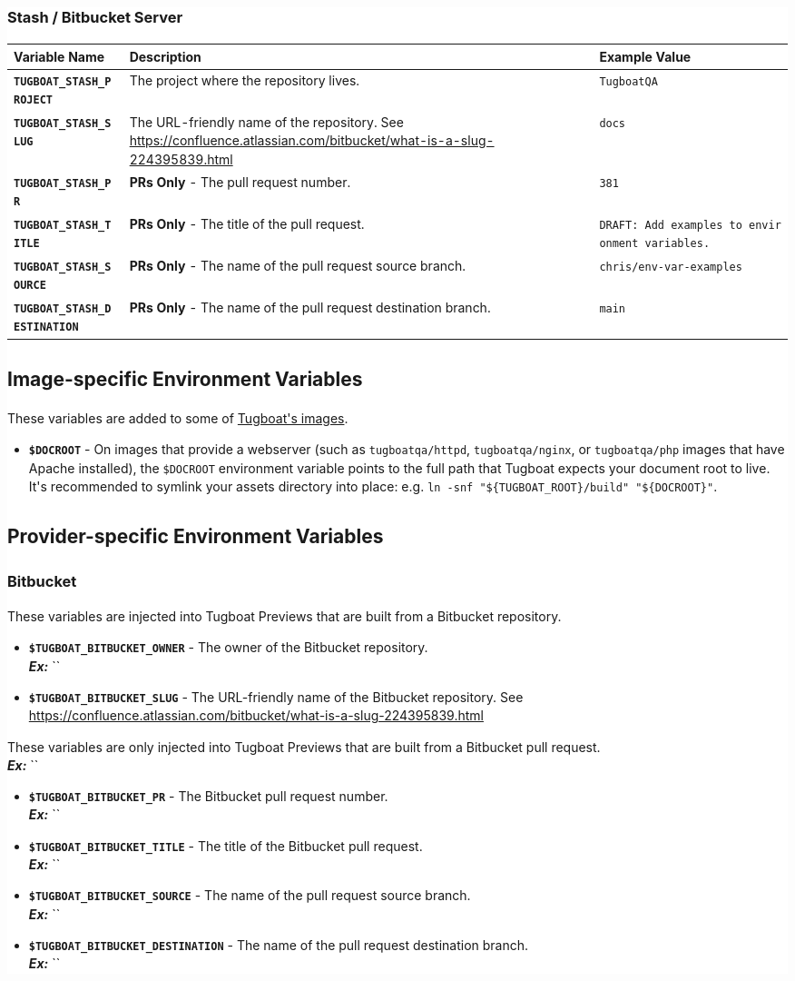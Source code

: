### Stash / Bitbucket Server

| Variable Name | Description | Example Value |
|:--------------|:------------|:--------------|
| **`TUGBOAT_STASH_PROJECT`** | The project where the repository lives. | `TugboatQA` |
| **`TUGBOAT_STASH_SLUG`** | The URL-friendly name of the repository. See https://confluence.atlassian.com/bitbucket/what-is-a-slug-224395839.html | `docs` |
| **`TUGBOAT_STASH_PR`** | **PRs Only** - The pull request number. | `381` |
| **`TUGBOAT_STASH_TITLE`** | **PRs Only** - The title of the pull request. | `DRAFT: Add examples to environment variables.` |
| **`TUGBOAT_STASH_SOURCE`** | **PRs Only** - The name of the pull request source branch. | `chris/env-var-examples` |
| **`TUGBOAT_STASH_DESTINATION`** | **PRs Only** - The name of the pull request destination branch. | `main` |



## Image-specific Environment Variables

These variables are added to some of [Tugboat's images](/reference/tugboat-images).

- **`$DOCROOT`** - On images that provide a webserver (such as `tugboatqa/httpd`, `tugboatqa/nginx`, or `tugboatqa/php`
  images that have Apache installed), the `$DOCROOT` environment variable points to the full path that Tugboat expects
  your document root to live. It's recommended to symlink your assets directory into place: e.g.
  `ln -snf "${TUGBOAT_ROOT}/build" "${DOCROOT}"`.

## Provider-specific Environment Variables

### Bitbucket

These variables are injected into Tugboat Previews that are built from a Bitbucket repository.

- **`$TUGBOAT_BITBUCKET_OWNER`** - The owner of the Bitbucket repository.  
  _**Ex:**_ ``

- **`$TUGBOAT_BITBUCKET_SLUG`** - The URL-friendly name of the Bitbucket repository. See
  https://confluence.atlassian.com/bitbucket/what-is-a-slug-224395839.html

These variables are only injected into Tugboat Previews that are built from a Bitbucket pull request.  
_**Ex:**_ ``

- **`$TUGBOAT_BITBUCKET_PR`** - The Bitbucket pull request number.  
  _**Ex:**_ ``

- **`$TUGBOAT_BITBUCKET_TITLE`** - The title of the Bitbucket pull request.  
  _**Ex:**_ ``

* **`$TUGBOAT_BITBUCKET_SOURCE`** - The name of the pull request source branch.  
  _**Ex:**_ ``

* **`$TUGBOAT_BITBUCKET_DESTINATION`** - The name of the pull request destination branch.  
  _**Ex:**_ ``
